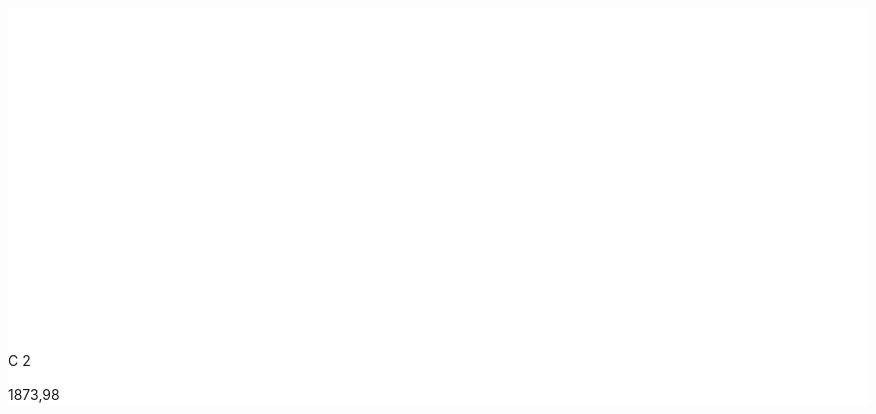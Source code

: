  

</td>

<td style align="left" valign="top" charoff="50">

 

</td>

<td style align="left" valign="top" charoff="50">

 

</td>

<td style align="left" valign="top" charoff="50">

 

</td>

<td style align="left" valign="top" charoff="50">

 

</td>

<td style align="left" valign="top" charoff="50">

 

</td>

<td style align="left" valign="top" charoff="50">

 

</td>

<td style align="left" valign="top" charoff="50">

 

</td>

<td style align="left" valign="top" charoff="50">

 

</td>

<td style align="left" valign="top" charoff="50">

 

</td>

</tr>

<tr>

<td style align="center" valign="middle" charoff="50">

C 2

</td>

<td style align="right" valign="top" charoff="50">

1873,98
